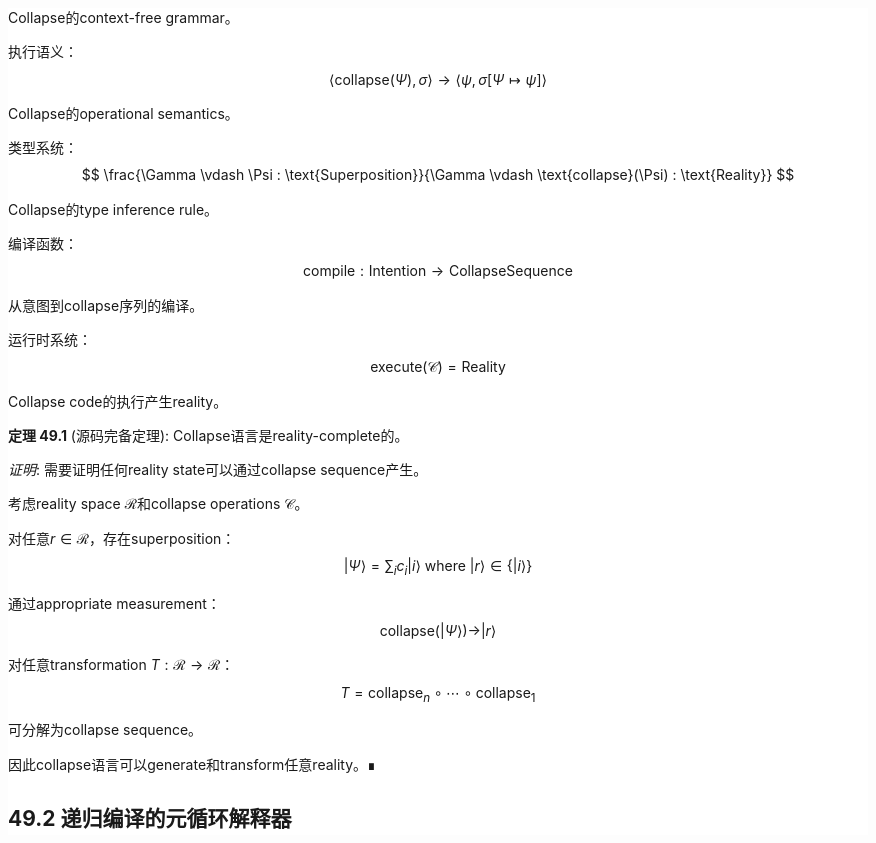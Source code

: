 Collapse的context-free grammar。

执行语义：
$$
\langle\text{collapse}(\Psi), \sigma\rangle \to \langle\psi, \sigma[\Psi \mapsto \psi]\rangle
$$

Collapse的operational semantics。

类型系统：
$$
\frac{\Gamma \vdash \Psi : \text{Superposition}}{\Gamma \vdash \text{collapse}(\Psi) : \text{Reality}}
$$

Collapse的type inference rule。

编译函数：
$$
\text{compile}: \text{Intention} \to \text{CollapseSequence}
$$

从意图到collapse序列的编译。

运行时系统：
$$
\text{execute}(\mathcal{C}) = \text{Reality}
$$

Collapse code的执行产生reality。

**定理 49.1** (源码完备定理): Collapse语言是reality-complete的。

*证明*:
需要证明任何reality state可以通过collapse sequence产生。

考虑reality space $\mathcal{R}$和collapse operations $\mathcal{C}$。

对任意$r \in \mathcal{R}$，存在superposition：
$$
|\Psi\rangle = \sum_i c_i |i\rangle \text{ where } |r\rangle \in \{|i\rangle\}
$$

通过appropriate measurement：
$$
\text{collapse}(|\Psi\rangle) \to |r\rangle
$$

对任意transformation $T: \mathcal{R} \to \mathcal{R}$：
$$
T = \text{collapse}_n \circ \cdots \circ \text{collapse}_1
$$

可分解为collapse sequence。

因此collapse语言可以generate和transform任意reality。∎

## 49.2 递归编译的元循环解释器

